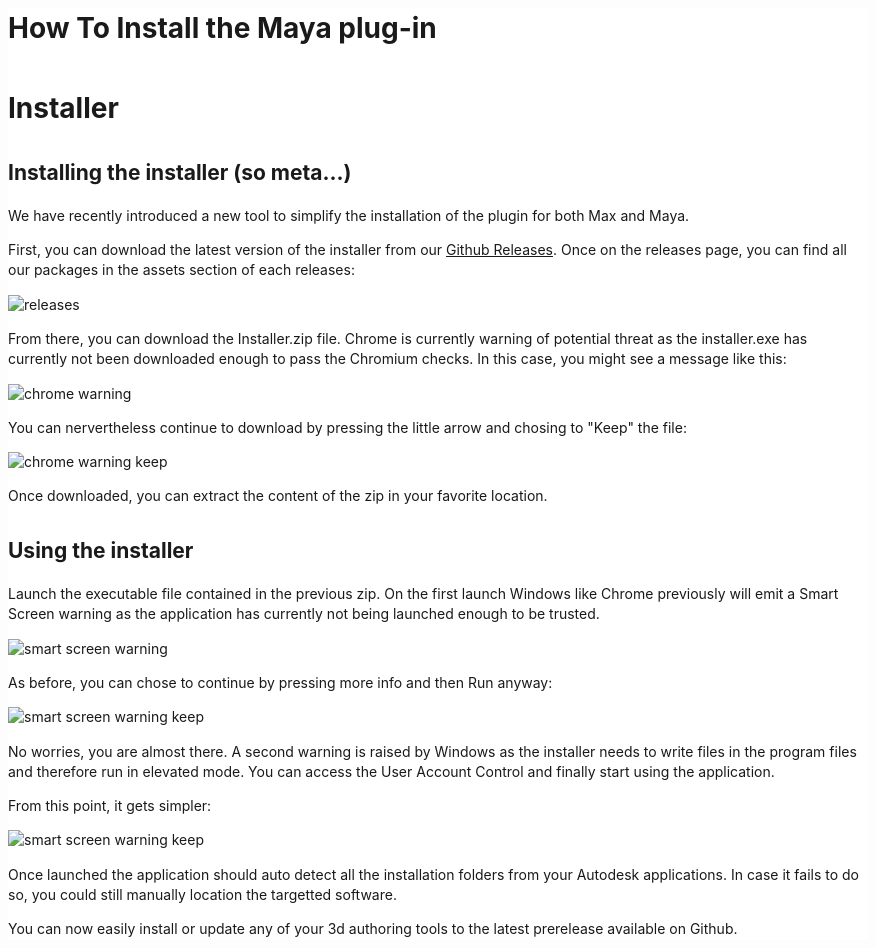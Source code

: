 # How To Install the Maya plug-in 

# Installer

## Installing the installer (so meta...)
We have recently introduced a new tool to simplify the installation of the plugin for both Max and Maya.

First, you can download the latest version of the installer from our [Github Releases](https://github.com/BabylonJS/Exporters/releases). Once on the releases page, you can find all our packages in the assets section of each releases:

![releases](/img/exporters/installer/GithubPreRelease.png)

From there, you can download the Installer.zip file. Chrome is currently warning of potential threat as the installer.exe has currently not been downloaded enough to pass the Chromium checks. In this case, you might see a message like this:

![chrome warning](/img/exporters/installer/ChromeDLWarning.png)

You can nervertheless continue to download by pressing the little arrow and chosing to "Keep" the file:

![chrome warning keep](/img/exporters/installer/ChromeDLWarningKeep.png)

Once downloaded, you can extract the content of the zip in your favorite location.

## Using the installer
Launch the executable file contained in the previous zip. On the first launch Windows like Chrome previously will emit a Smart Screen warning as the application has currently not being launched enough to be trusted.

![smart screen warning](/img/exporters/installer/SmartScreen.png)

As before, you can chose to continue by pressing more info and then Run anyway:

![smart screen warning keep](/img/exporters/installer/SmartScreenKeep.png)

No worries, you are almost there. A second warning is raised by Windows as the installer needs to write files in the program files and therefore run in elevated mode. You can access the User Account Control and finally start using the application.

From this point, it gets simpler:

![smart screen warning keep](/img/exporters/installer/Installer.png)

Once launched the application should auto detect all the installation folders from your Autodesk applications. In case it fails to do so, you could still manually location the targetted software.

You can now easily install or update any of your 3d authoring tools to the latest prerelease available on Github.
